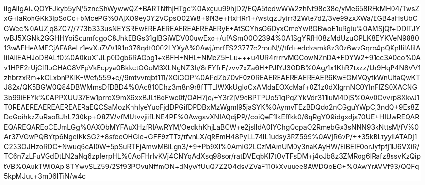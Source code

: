 iIgAiIgAiJQOYFJkyb5yN/5zncShWywwQZ+BARTNfhjHTgc%0Axguu99hjD2/EQA5tedwWW2zhNt98c38e/yMe658RFkMH04/TwsZxG+laRohGKk3lpSoCc+bMcePG%0AjXO9ey0Y2VCpsO02W8+9N3e+HxHRr1+/wstqzUyirr32Wte7d2/3ve99zxXWa/EGB4aHsUbCGWec%0AUZjq8ZC7//773b333usNEYSREwEREAEREAEREAEREAERyE+AtSCYhsG6DyxCmeYwRGBwoE1uRgiu%0AMSjQf+DDITJYwBJ5XGNk2GGHHYoiScumfdgoC8JhkEBGs31glBGiWDV00uwExo+/ufASmO0O2394%0A1SgYRfH08zMdUzuOPLK8EYKVeN988013wAEHeAMECjAFA8eLr1evXu7VV191n376qdt0002LYXyA%0Awj/mrfES23777c2rouN///tfd+eddxamk8z30z6wzGqro4pQKpIIiIAIiIAIiIAIiEAHJoDBALf0%0A0kuX1JLp0Dgb6RAGpg1+xBFH+NHL+NMeZ5HLu+++u4UR4rrrrvMGCowNZnDA+EDYW2+91cc3A0co%0Av1HPF2rUjClfIpCHAC8VFpVkEcpya0BkkctOGoM3XLNgNZ3h/8rFYfrF/vvv7xZa6H+PJIYJ3ODB%0Ag/1x1KhR7txzz/Ur9HqP4N8VV1zhbrzxRm+kCLxbnPKiK+Wef/559+c//9mtvvrqbt111/XGiGOP%0APdZbZ0vF0z0REAEREAEREAEREAER6KwEGMVQytkWnUltaQwKTJ82x/QK5BGW0Q84DBWMmsDfDBD4%0Ac810Dhz3m8n9r8fTTLlWXkUgIoCxAMdaEOXcMaf+0Z1z0dXlgrnNC0YInFlZS0XACNG3b99iEEYk%0APPXUU37Ew1prreX9mX6xxBJLtBoFwc0f/OAH7je/+Y3r2jV9cBPTPUo51qPgZYkVdr311iuM4DjS%0Av0Cvvrp8XkvJ1T0REAEREAEREAEREAERaEQCSaMozKhhIyeYuoFjdDPGifDPDBxMzWgml95jaSYK%0AymvTEzBDQdo2nCGguYWpCj3ndQ+9Es8ZDcGoihkzZuRaoBJhL730kp+O8ZWvfMUtvvjiifLNE4PF%0AwgsvXNIAQdjPP//coiQeF1lkEffkk0/6qRgYO9idgxdjs70UE+HIUwREQAREQAREQAREoCEJmLGg%0AXObMYFAuXHzfRlAwRYM/OedkhKhjLaBCW+e2jslIdA0IYChgQcpaO2RmebGx3sNNN93kNttsM/fV%0Ar37VGwPQBYtp6NgeiKkSG2+8sfeeOHGie+GFF9zTTz/tfvnLX/qREmH48PyLL74IL1udsy3RZ599%0AVjR6vP/++35kBLtyyIlATADj1C233OJHzoRDC+Nwuq6cAI0W+5pSuRTFjAmwMBiLgn3/+9+Pb9Xl%0AmiG2LCzMAmUM0y3naKAyHW/EiBElF0orJyfpfj1lJ6VXiR/TC6n7zLFuVGdDtLN2aNq6zpIerpHL%0AoFHrlvKVj4CNYqAdXsq98sor/ratDVEqbKl7tOvTFsDM+j4oJb8z3ZMRog6lRafz8ssvKzQiptVB%0AukTWi0ApI8TYwvSLZ59/2Sf93POvuNffmON+dNyv/fUuQ7Z2Q4dsVZVaF110kXvuuee8AWDQoEG+%0AwYrAVVf93/QQFq5kpMJuu+3m06ITiN/w4c